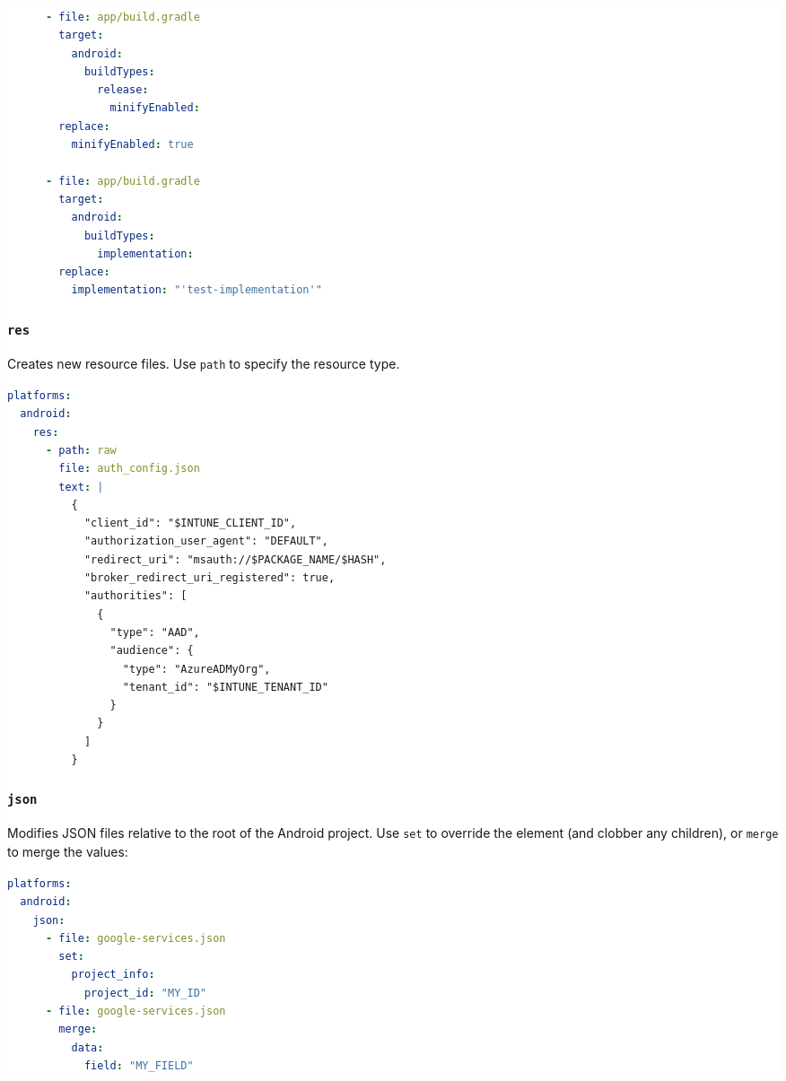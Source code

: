 ```yaml
      - file: app/build.gradle
        target:
          android:
            buildTypes:
              release:
                minifyEnabled:
        replace:
          minifyEnabled: true

      - file: app/build.gradle
        target:
          android:
            buildTypes:
              implementation:
        replace:
          implementation: "'test-implementation'"
```

### `res`

Creates new resource files. Use `path` to specify the resource type.

```yaml
platforms:
  android:
    res:
      - path: raw
        file: auth_config.json
        text: |
          {
            "client_id": "$INTUNE_CLIENT_ID",
            "authorization_user_agent": "DEFAULT",
            "redirect_uri": "msauth://$PACKAGE_NAME/$HASH",
            "broker_redirect_uri_registered": true,
            "authorities": [
              {
                "type": "AAD",
                "audience": {
                  "type": "AzureADMyOrg",
                  "tenant_id": "$INTUNE_TENANT_ID"
                }
              }
            ]
          }
```

### `json`

Modifies JSON files relative to the root of the Android project. Use `set` to override the element (and clobber any children), or `merge` to merge the values:

```yaml
platforms:
  android:
    json:
      - file: google-services.json
        set:
          project_info:
            project_id: "MY_ID"
      - file: google-services.json
        merge:
          data:
            field: "MY_FIELD"
```
